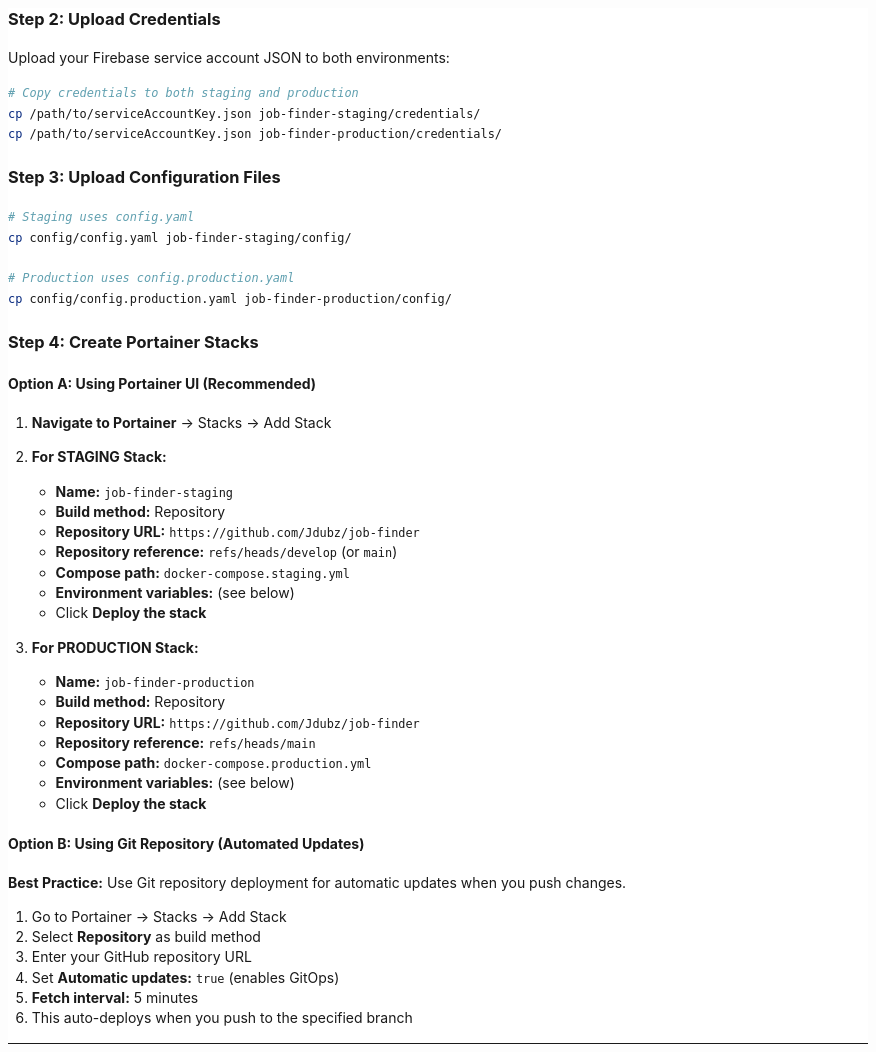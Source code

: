 ### Step 2: Upload Credentials

Upload your Firebase service account JSON to both environments:

```bash
# Copy credentials to both staging and production
cp /path/to/serviceAccountKey.json job-finder-staging/credentials/
cp /path/to/serviceAccountKey.json job-finder-production/credentials/
```

### Step 3: Upload Configuration Files

```bash
# Staging uses config.yaml
cp config/config.yaml job-finder-staging/config/

# Production uses config.production.yaml
cp config/config.production.yaml job-finder-production/config/
```

### Step 4: Create Portainer Stacks

#### Option A: Using Portainer UI (Recommended)

1. **Navigate to Portainer** → Stacks → Add Stack

2. **For STAGING Stack:**
   - **Name:** `job-finder-staging`
   - **Build method:** Repository
   - **Repository URL:** `https://github.com/Jdubz/job-finder`
   - **Repository reference:** `refs/heads/develop` (or `main`)
   - **Compose path:** `docker-compose.staging.yml`
   - **Environment variables:** (see below)
   - Click **Deploy the stack**

3. **For PRODUCTION Stack:**
   - **Name:** `job-finder-production`
   - **Build method:** Repository
   - **Repository URL:** `https://github.com/Jdubz/job-finder`
   - **Repository reference:** `refs/heads/main`
   - **Compose path:** `docker-compose.production.yml`
   - **Environment variables:** (see below)
   - Click **Deploy the stack**

#### Option B: Using Git Repository (Automated Updates)

**Best Practice:** Use Git repository deployment for automatic updates when you push changes.

1. Go to Portainer → Stacks → Add Stack
2. Select **Repository** as build method
3. Enter your GitHub repository URL
4. Set **Automatic updates:** `true` (enables GitOps)
5. **Fetch interval:** 5 minutes
6. This auto-deploys when you push to the specified branch

---